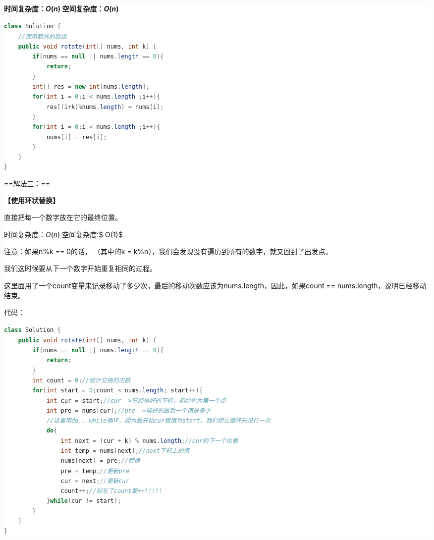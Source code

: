 **时间复杂度：$O(n)$																	空间复杂度：$O(n)$**

```java
class Solution {
    //使用额外的数组
    public void rotate(int[] nums, int k) {
        if(nums == null || nums.length == 0){
            return;
        }
        int[] res = new int[nums.length];
        for(int i = 0;i < nums.length ;i++){
            res[(i+k)%nums.length] = nums[i];
        }
        for(int i = 0;i < nums.length ;i++){
            nums[i] = res[i];
        }
    }
}
```



==解法三：==

**【使用环状替换】**

直接把每一个数字放在它的最终位置。

时间复杂度：$O(n)$ 																		空间复杂度:$ O(1)$



注意：如果n%k == 0的话， （其中的k = k%n），我们会发现没有遍历到所有的数字，就又回到了出发点。

我们这时候要从下一个数字开始重复相同的过程。

这里面用了一个count变量来记录移动了多少次，最后的移动次数应该为nums.length，因此，如果count == nums.length，说明已经移动结束。



代码：

```java
class Solution {
    public void rotate(int[] nums, int k) {
        if(nums == null || nums.length == 0){
            return;
        }
        int count = 0;//统计交换的次数
        for(int start = 0;count < nums.length; start++){
            int cur = start;//cur-->已经排好的下标，初始化为第一个点
            int pre = nums[cur];//pre-->排好的最后一个值是多少
            //这里用do...while循环，因为最开始cur赋值为start，我们想让循环先进行一次
            do{
                int next = (cur + k) % nums.length;//cur的下一个位置
                int temp = nums[next];//next下标上的值
                nums[next] = pre;//替换
                pre = temp;//更新pre
                cur = next;//更新cur
                count++;//别忘了count要++!!!!!
            }while(cur != start);
        }
    }
}
```
